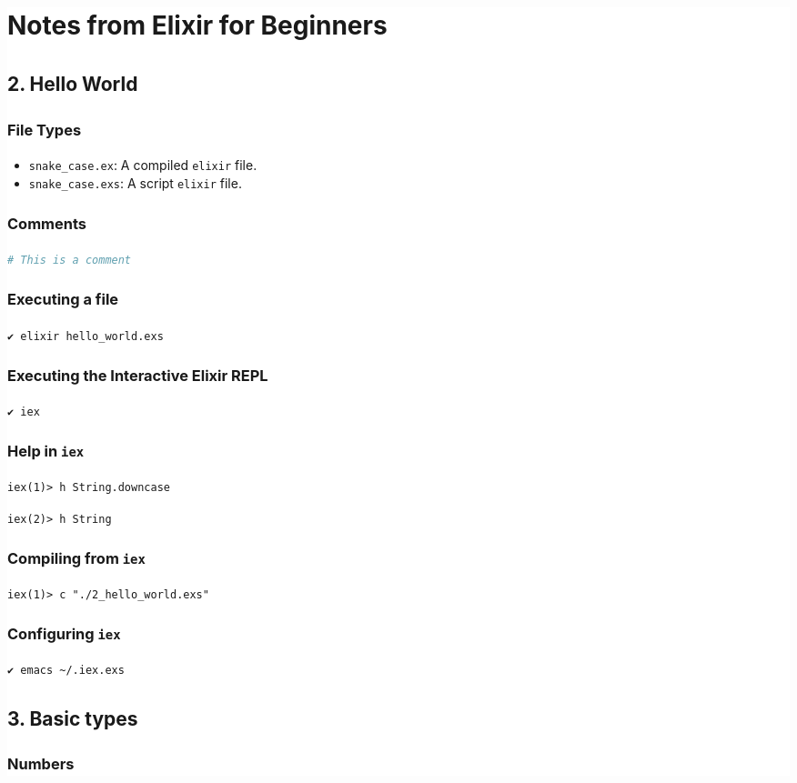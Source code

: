 # Notes from Elixir for Beginners

## 2. Hello World

### File Types

- `snake_case.ex`: A compiled `elixir` file.
- `snake_case.exs`: A script `elixir` file.

### Comments

```elixir
# This is a comment
```

### Executing a file

```console
✔ elixir hello_world.exs
```

### Executing the Interactive Elixir REPL

```console
✔ iex
```

### Help in `iex`

```console
iex(1)> h String.downcase
```

```console
iex(2)> h String
```

### Compiling from `iex`

```console
iex(1)> c "./2_hello_world.exs"
```

### Configuring `iex`

```console
✔ emacs ~/.iex.exs
```


## 3. Basic types

### Numbers

